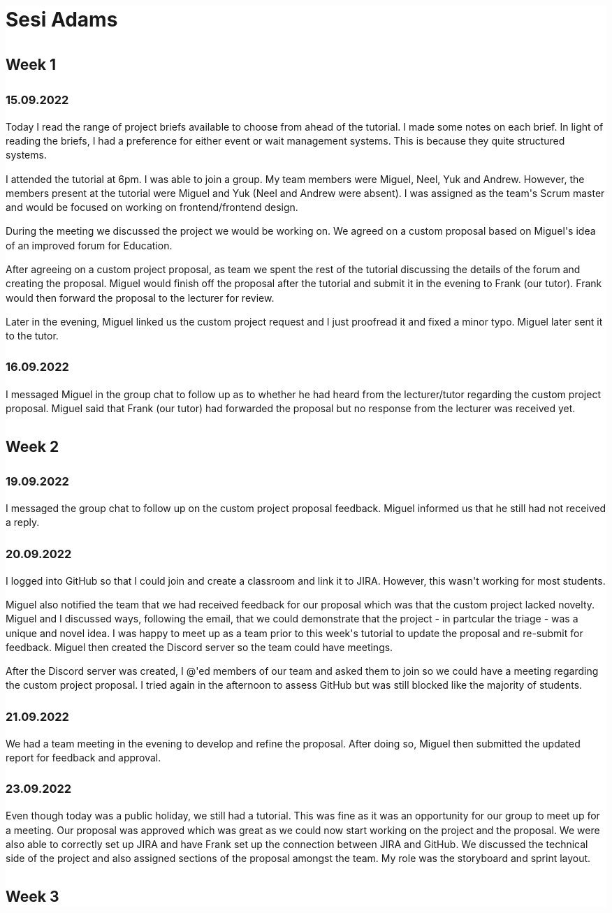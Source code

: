 
# Sesi Adams

## Week 1
### 15.09.2022
Today I read the range of project briefs available to choose from ahead of the tutorial. I made some notes on each brief. In light of reading the briefs, I had a preference for either event or wait management systems. This is because they quite structured systems.

I attended the tutorial at 6pm. I was able to join a group. My team members were Miguel, Neel, Yuk and Andrew. However, the members present at the tutorial were Miguel and Yuk (Neel and Andrew were absent). I was assigned as the team's Scrum master and would be focused on working on frontend/frontend design.

During the meeting we discussed the project we would be working on. We agreed on a custom proposal based on Miguel's idea of an improved forum for Education.

After agreeing on a custom project proposal, as team we spent the rest of the tutorial discussing the details of the forum and creating the proposal. Miguel would finish off the proposal after the tutorial and submit it in the evening to Frank (our tutor). Frank would then forward the proposal to the lecturer for review.

Later in the evening, Miguel linked us the custom project request and I just proofread it and fixed a minor typo. Miguel later sent it to the tutor.

### 16.09.2022
I messaged Miguel in the group chat to follow up as to whether he had heard from the lecturer/tutor regarding the custom project proposal. Miguel said that Frank (our tutor) had forwarded the proposal but no response from the lecturer was received yet.

## Week 2
### 19.09.2022
I messaged the group chat to follow up on the custom project proposal feedback. Miguel informed us that he still had not received a reply.

### 20.09.2022
I logged into GitHub so that I could join and create a classroom and link it to JIRA. However, this wasn't working for most students.

Miguel also notified the team that we had received feedback for our proposal which was that the custom project lacked novelty. Miguel and I discussed ways, following the email, that we could demonstrate that the project - in partcular the triage - was a unique and novel idea. I was happy to meet up as a team prior to this week's tutorial to update the proposal and re-submit for feedback. Miguel then created the Discord server so the team could have meetings.

After the Discord server was created, I @'ed members of our team and asked them to join so we could have a meeting regarding the custom project proposal. I tried again in the afternoon to assess GitHub but was still blocked like the majority of students.

### 21.09.2022
We had a team meeting in the evening to develop and refine the proposal. After doing so, Miguel then submitted the updated report for feedback and approval.
### 23.09.2022
Even though today was a public holiday, we still had a tutorial. This was fine as it was an opportunity for our group to meet up for a meeting. Our proposal was approved which was great as we could now start working on the project and the proposal. We were also able to correctly set up JIRA and have Frank set up the connection between JIRA and GitHub. We discussed the technical side of the project and also assigned sections of the proposal amongst the team. My role was the storyboard and sprint layout.
## Week 3